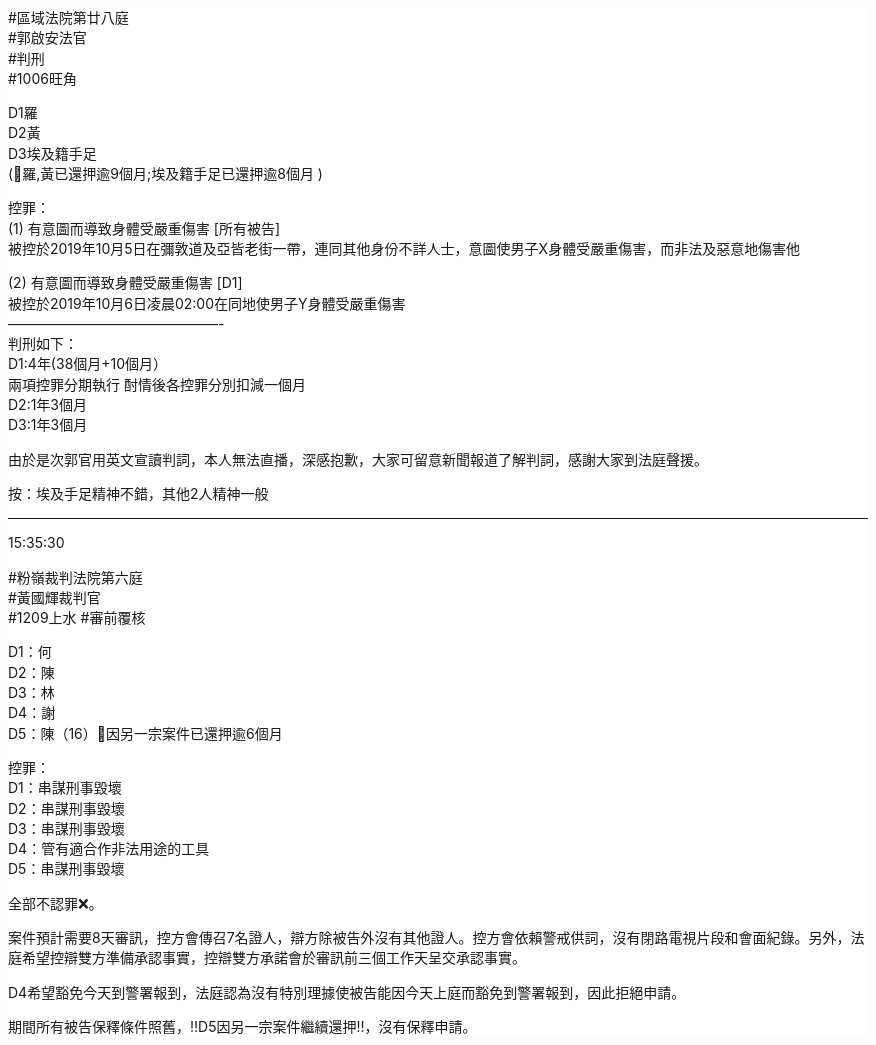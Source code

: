 
\#區域法院第廿八庭  
\#郭啟安法官  
\#判刑  
\#1006旺角  
  
D1羅  
D2黃  
D3埃及籍手足  
(🛑羅,黃已還押逾9個月;埃及籍手足已還押逾8個月 )  
  
控罪：  
(1) 有意圖而導致身體受嚴重傷害 \[所有被告\]  
被控於2019年10月5日在彌敦道及亞皆老街一帶，連同其他身份不詳人士，意圖使男子X身體受嚴重傷害，而非法及惡意地傷害他  
  
(2) 有意圖而導致身體受嚴重傷害 \[D1\]  
被控於2019年10月6日凌晨02:00在同地使男子Y身體受嚴重傷害  
———————————————-  
判刑如下：  
D1:4年(38個月+10個月）  
兩項控罪分期執行 酎情後各控罪分別扣減一個月  
D2:1年3個月  
D3:1年3個月  
  
由於是次郭官用英文宣讀判詞，本人無法直播，深感抱歉，大家可留意新聞報道了解判詞，感謝大家到法庭聲援。  
  
按：埃及手足精神不錯，其他2人精神一般

---
    
15:35:30



\#粉嶺裁判法院第六庭  
\#黃國輝裁判官  
\#1209上水 \#審前覆核  
  
D1：何  
D2：陳  
D3：林  
D4：謝  
D5：陳（16）🛑因另一宗案件已還押逾6個月  
  
控罪：  
D1：串謀刑事毀壞  
D2：串謀刑事毀壞  
D3：串謀刑事毀壞  
D4：管有適合作非法用途的工具  
D5：串謀刑事毀壞  
  
全部不認罪❌。  
  
案件預計需要8天審訊，控方會傳召7名證人，辯方除被告外沒有其他證人。控方會依賴警戒供詞，沒有閉路電視片段和會面紀錄。另外，法庭希望控辯雙方準備承認事實，控辯雙方承諾會於審訊前三個工作天呈交承認事實。  
  
D4希望豁免今天到警署報到，法庭認為沒有特別理據使被告能因今天上庭而豁免到警署報到，因此拒絕申請。  
  
期間所有被告保釋條件照舊，‼️D5因另一宗案件繼續還押‼️，沒有保釋申請。  
  